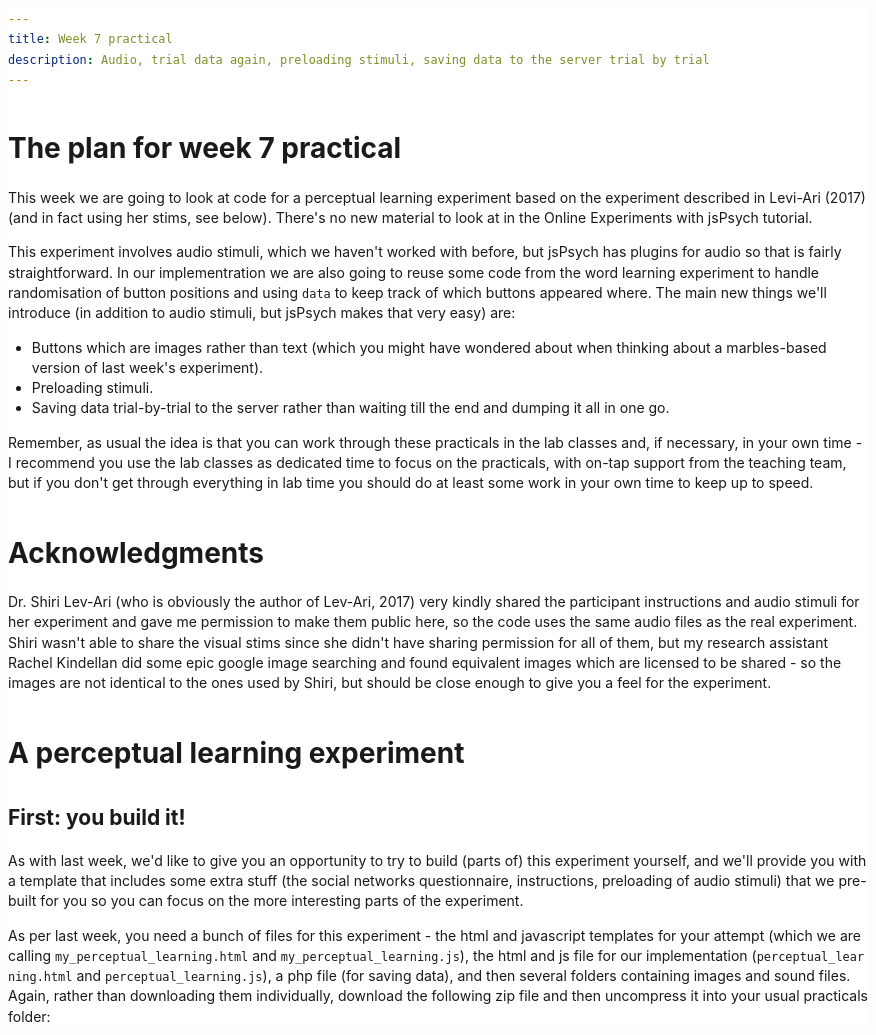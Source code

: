 ```yaml
---
title: Week 7 practical
description: Audio, trial data again, preloading stimuli, saving data to the server trial by trial
---
```


# The plan for week 7 practical

This week we are going to look at code for a perceptual learning experiment based on the experiment described in Levi-Ari (2017) (and in fact using her stims, see below). There's no new material to look at in the Online Experiments with jsPsych tutorial. 

This experiment involves audio stimuli, which we haven't worked with before, but jsPsych has plugins for audio so that is fairly straightforward. In our implementration we are also going to reuse some code from the word learning experiment to handle randomisation of button positions and using `data` to keep track of which buttons appeared where. The main new things we'll introduce (in addition to audio stimuli, but jsPsych makes that very easy) are:
- Buttons which are images rather than text (which you might have wondered about when thinking about a marbles-based version of last week's experiment).
- Preloading stimuli.
- Saving data trial-by-trial to the server rather than waiting till the end and dumping it all in one go.

Remember, as usual the idea is that you can work through these practicals in the lab classes and, if necessary, in your own time - I recommend you use the lab classes as dedicated time to focus on the practicals, with on-tap support from the teaching team, but if you don't get through everything in lab time you should do at least some work in your own time to keep up to speed. 

# Acknowledgments

Dr. Shiri Lev-Ari (who is obviously the author of Lev-Ari, 2017) very kindly shared the participant instructions and audio stimuli for her experiment and gave me permission to make them public here, so the code uses the same audio files as the real experiment. Shiri wasn't able to share the visual stims since she didn't have sharing permission for all of them, but my research assistant Rachel Kindellan did some epic google image searching and found equivalent images which are licensed to be shared - so the images are not identical to the ones used by Shiri, but should be close enough to give you a feel for the experiment.

# A perceptual learning experiment

## First: you build it!

As with last week, we'd like to give you an opportunity to try to build (parts of) this experiment yourself, and we'll provide you with a template that includes some extra stuff (the social networks questionnaire, instructions, preloading of audio stimuli) that we pre-built for you so you can focus on the more interesting parts of the experiment.

As per last week, you need a bunch of files for this experiment - the html and javascript templates for your attempt (which we are calling `my_perceptual_learning.html` and `my_perceptual_learning.js`), the html and js file for our implementation (`perceptual_learning.html` and `perceptual_learning.js`), a php file (for saving data), and then several folders containing images and sound files. Again, rather than downloading them individually, download the following zip file and then uncompress it into your usual practicals folder:
